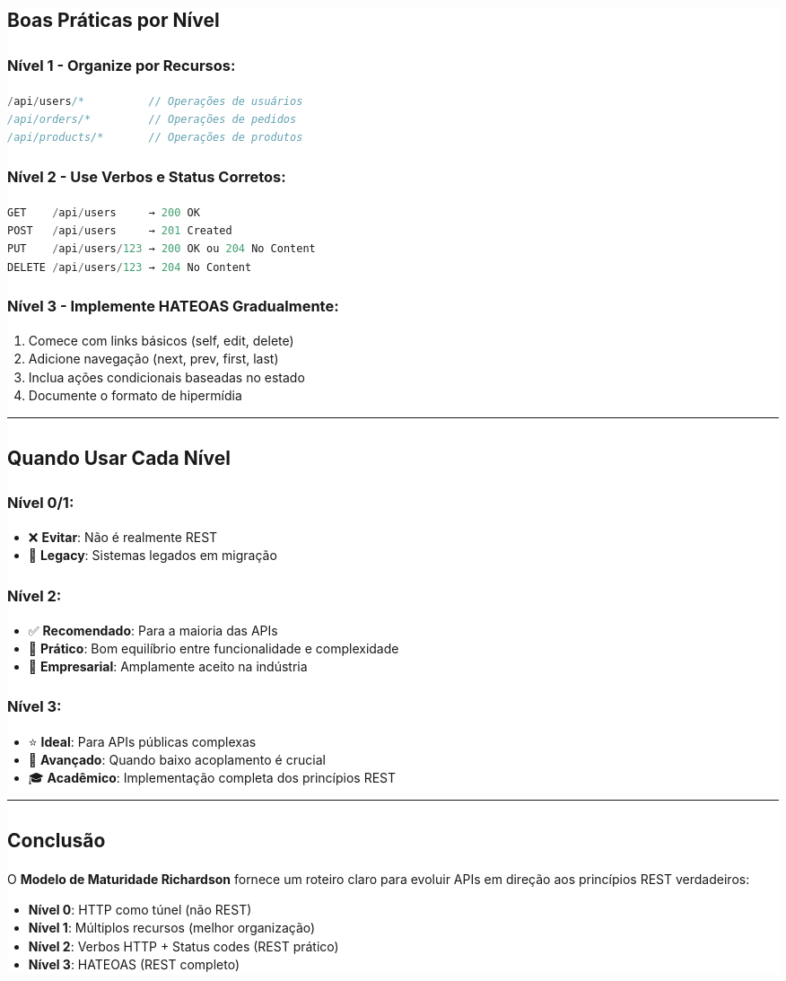 
## Boas Práticas por Nível

### **Nível 1** - Organize por Recursos:
```java
/api/users/*          // Operações de usuários
/api/orders/*         // Operações de pedidos
/api/products/*       // Operações de produtos
```

### **Nível 2** - Use Verbos e Status Corretos:
```java
GET    /api/users     → 200 OK
POST   /api/users     → 201 Created
PUT    /api/users/123 → 200 OK ou 204 No Content
DELETE /api/users/123 → 204 No Content
```

### **Nível 3** - Implemente HATEOAS Gradualmente:
1. Comece com links básicos (self, edit, delete)
2. Adicione navegação (next, prev, first, last)
3. Inclua ações condicionais baseadas no estado
4. Documente o formato de hipermídia

---

## Quando Usar Cada Nível

### **Nível 0/1**: 
- ❌ **Evitar**: Não é realmente REST
- 🔧 **Legacy**: Sistemas legados em migração

### **Nível 2**: 
- ✅ **Recomendado**: Para a maioria das APIs
- 🎯 **Prático**: Bom equilíbrio entre funcionalidade e complexidade
- 💼 **Empresarial**: Amplamente aceito na indústria

### **Nível 3**: 
- ⭐ **Ideal**: Para APIs públicas complexas
- 🚀 **Avançado**: Quando baixo acoplamento é crucial
- 🎓 **Acadêmico**: Implementação completa dos princípios REST

---

## Conclusão

O **Modelo de Maturidade Richardson** fornece um roteiro claro para evoluir APIs em direção aos princípios REST verdadeiros:

- **Nível 0**: HTTP como túnel (não REST)
- **Nível 1**: Múltiplos recursos (melhor organização)
- **Nível 2**: Verbos HTTP + Status codes (REST prático)
- **Nível 3**: HATEOAS (REST completo)
